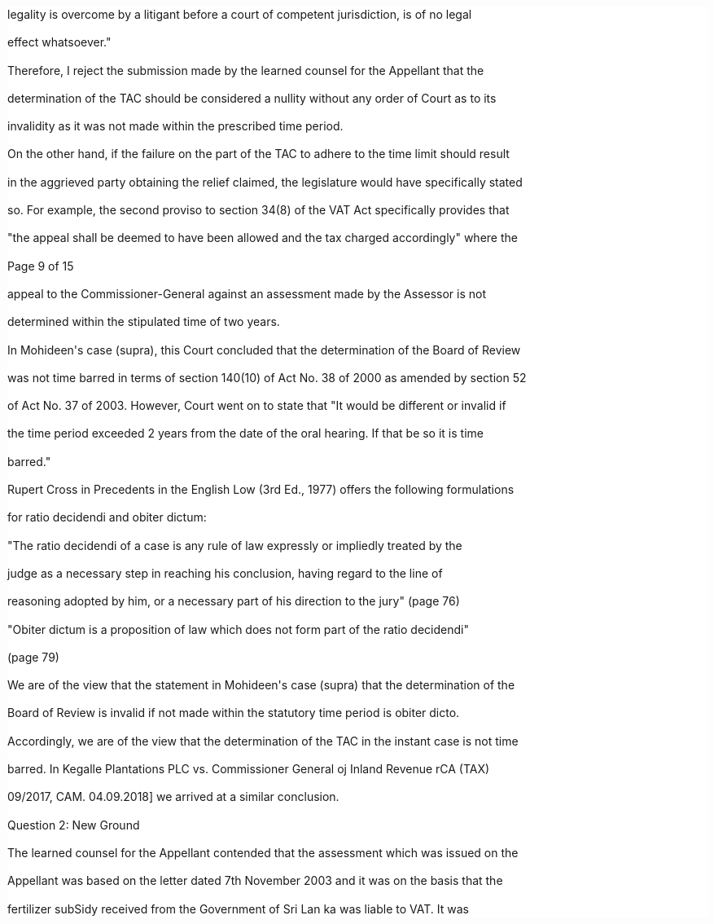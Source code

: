 legality is overcome by a litigant before a court of competent jurisdiction, is of no legal

effect whatsoever."

Therefore, I reject the submission made by the learned counsel for the Appellant that the

determination of the TAC should be considered a nullity without any order of Court as to its

invalidity as it was not made within the prescribed time period.

On the other hand, if the failure on the part of the TAC to adhere to the time limit should result

in the aggrieved party obtaining the relief claimed, the legislature would have specifically stated

so. For example, the second proviso to section 34(8) of the VAT Act specifically provides that

"the appeal shall be deemed to have been allowed and the tax charged accordingly" where the

Page 9 of 15

appeal to the Commissioner-General against an assessment made by the Assessor is not

determined within the stipulated time of two years.

In Mohideen's case (supra), this Court concluded that the determination of the Board of Review

was not time barred in terms of section 140(10) of Act No. 38 of 2000 as amended by section 52

of Act No. 37 of 2003. However, Court went on to state that "It would be different or invalid if

the time period exceeded 2 years from the date of the oral hearing. If that be so it is time

barred."

Rupert Cross in Precedents in the English Low (3rd Ed., 1977) offers the following formulations

for ratio decidendi and obiter dictum:

"The ratio decidendi of a case is any rule of law expressly or impliedly treated by the

judge as a necessary step in reaching his conclusion, having regard to the line of

reasoning adopted by him, or a necessary part of his direction to the jury" (page 76)

"Obiter dictum is a proposition of law which does not form part of the ratio decidendi"

(page 79)

We are of the view that the statement in Mohideen's case (supra) that the determination of the

Board of Review is invalid if not made within the statutory time period is obiter dicto.

Accordingly, we are of the view that the determination of the TAC in the instant case is not time

barred. In Kegalle Plantations PLC vs. Commissioner General oj Inland Revenue rCA (TAX)

09/2017, CAM. 04.09.2018] we arrived at a similar conclusion.

Question 2: New Ground

The learned counsel for the Appellant contended that the assessment which was issued on the

Appellant was based on the letter dated 7th November 2003 and it was on the basis that the

fertilizer subSidy received from the Government of Sri Lan ka was liable to VAT. It was

